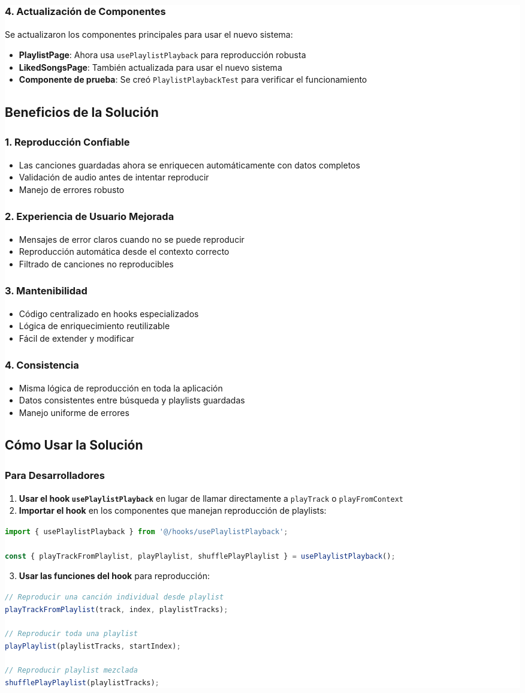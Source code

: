 ### 4. Actualización de Componentes

Se actualizaron los componentes principales para usar el nuevo sistema:

- **PlaylistPage**: Ahora usa `usePlaylistPlayback` para reproducción robusta
- **LikedSongsPage**: También actualizada para usar el nuevo sistema
- **Componente de prueba**: Se creó `PlaylistPlaybackTest` para verificar el funcionamiento

## Beneficios de la Solución

### 1. **Reproducción Confiable**
- Las canciones guardadas ahora se enriquecen automáticamente con datos completos
- Validación de audio antes de intentar reproducir
- Manejo de errores robusto

### 2. **Experiencia de Usuario Mejorada**
- Mensajes de error claros cuando no se puede reproducir
- Reproducción automática desde el contexto correcto
- Filtrado de canciones no reproducibles

### 3. **Mantenibilidad**
- Código centralizado en hooks especializados
- Lógica de enriquecimiento reutilizable
- Fácil de extender y modificar

### 4. **Consistencia**
- Misma lógica de reproducción en toda la aplicación
- Datos consistentes entre búsqueda y playlists guardadas
- Manejo uniforme de errores

## Cómo Usar la Solución

### Para Desarrolladores

1. **Usar el hook `usePlaylistPlayback`** en lugar de llamar directamente a `playTrack` o `playFromContext`
2. **Importar el hook** en los componentes que manejan reproducción de playlists:

```typescript
import { usePlaylistPlayback } from '@/hooks/usePlaylistPlayback';

const { playTrackFromPlaylist, playPlaylist, shufflePlayPlaylist } = usePlaylistPlayback();
```

3. **Usar las funciones del hook** para reproducción:

```typescript
// Reproducir una canción individual desde playlist
playTrackFromPlaylist(track, index, playlistTracks);

// Reproducir toda una playlist
playPlaylist(playlistTracks, startIndex);

// Reproducir playlist mezclada
shufflePlayPlaylist(playlistTracks);
```
